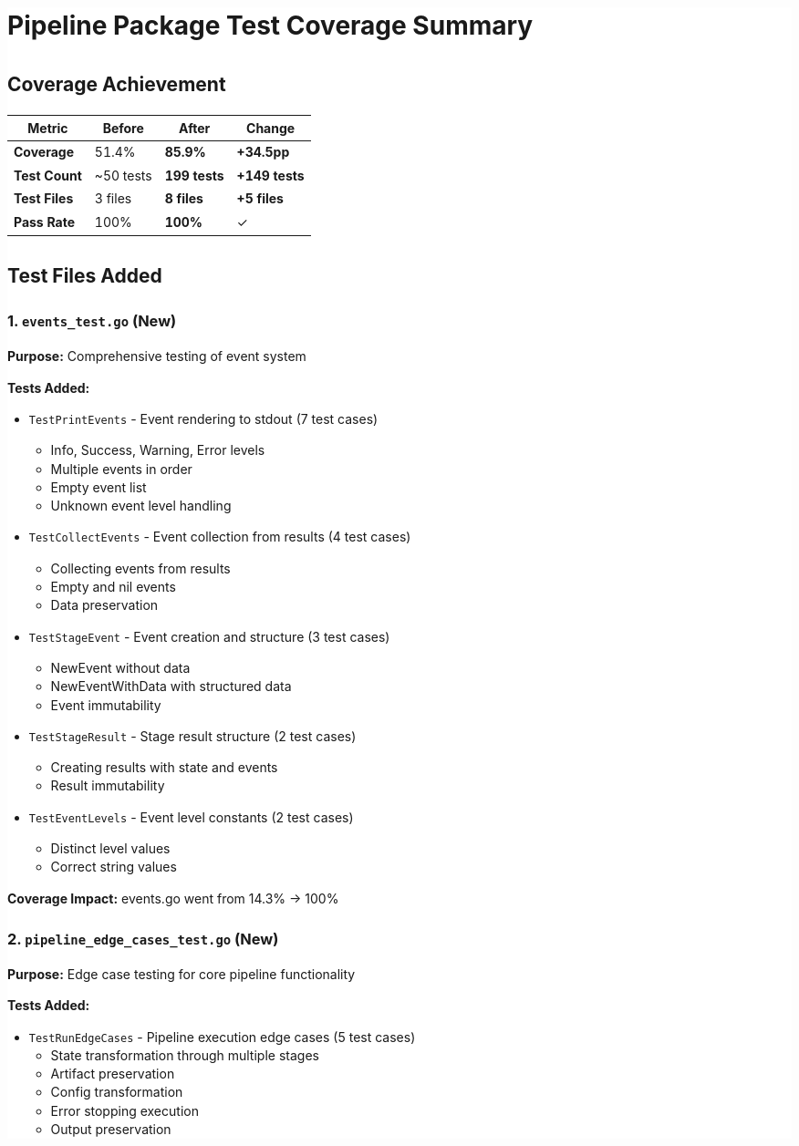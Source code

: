 # Pipeline Package Test Coverage Summary

## Coverage Achievement

| Metric | Before | After | Change |
|--------|--------|-------|--------|
| **Coverage** | 51.4% | **85.9%** | **+34.5pp** |
| **Test Count** | ~50 tests | **199 tests** | **+149 tests** |
| **Test Files** | 3 files | **8 files** | **+5 files** |
| **Pass Rate** | 100% | **100%** | ✓ |

## Test Files Added

### 1. `events_test.go` (New)
**Purpose:** Comprehensive testing of event system

**Tests Added:**
- `TestPrintEvents` - Event rendering to stdout (7 test cases)
  - Info, Success, Warning, Error levels
  - Multiple events in order
  - Empty event list
  - Unknown event level handling

- `TestCollectEvents` - Event collection from results (4 test cases)
  - Collecting events from results
  - Empty and nil events
  - Data preservation

- `TestStageEvent` - Event creation and structure (3 test cases)
  - NewEvent without data
  - NewEventWithData with structured data
  - Event immutability

- `TestStageResult` - Stage result structure (2 test cases)
  - Creating results with state and events
  - Result immutability

- `TestEventLevels` - Event level constants (2 test cases)
  - Distinct level values
  - Correct string values

**Coverage Impact:** events.go went from 14.3% → 100%

### 2. `pipeline_edge_cases_test.go` (New)
**Purpose:** Edge case testing for core pipeline functionality

**Tests Added:**
- `TestRunEdgeCases` - Pipeline execution edge cases (5 test cases)
  - State transformation through multiple stages
  - Artifact preservation
  - Config transformation
  - Error stopping execution
  - Output preservation
